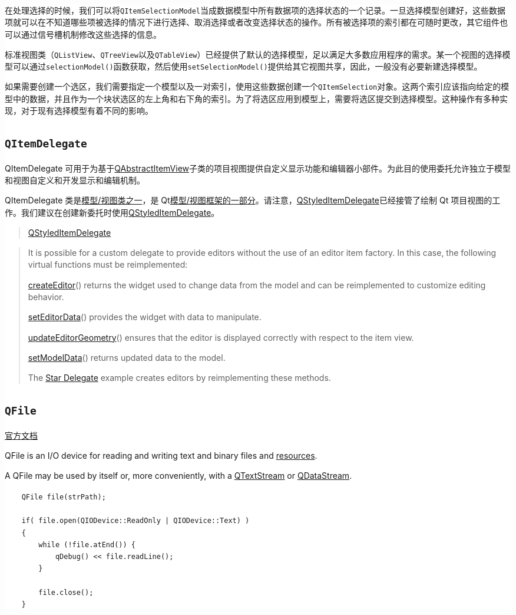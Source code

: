 在处理选择的时候，我们可以将`QItemSelectionModel`当成数据模型中所有数据项的选择状态的一个记录。一旦选择模型创建好，这些数据项就可以在不知道哪些项被选择的情况下进行选择、取消选择或者改变选择状态的操作。所有被选择项的索引都在可随时更改，其它组件也可以通过信号槽机制修改这些选择的信息。

标准视图类（`QListView`、`QTreeView`以及`QTableView`）已经提供了默认的选择模型，足以满足大多数应用程序的需求。某一个视图的选择模型可以通过`selectionModel()`函数获取，然后使用`setSelectionModel()`提供给其它视图共享，因此，一般没有必要新建选择模型。

如果需要创建一个选区，我们需要指定一个模型以及一对索引，使用这些数据创建一个`QItemSelection`对象。这两个索引应该指向给定的模型中的数据，并且作为一个块状选区的左上角和右下角的索引。为了将选区应用到模型上，需要将选区提交到选择模型。这种操作有多种实现，对于现有选择模型有着不同的影响。



## `QItemDelegate`

 QItemDelegate 可用于为基于[QAbstractItemView](https://doc.qt.io/qt-5/qabstractitemview.html)子类的项目视图提供自定义显示功能和编辑器小部件。为此目的使用委托允许独立于模型和视图自定义和开发显示和编辑机制。 

 QItemDelegate 类是[模型/视图类之一](https://doc.qt.io/qt-5/model-view-programming.html#model-view-classes)，是 Qt[模型/视图框架的一部分](https://doc.qt.io/qt-5/model-view-programming.html)。请注意，[QStyledItemDelegate](https://doc.qt.io/qt-5/qstyleditemdelegate.html)已经接管了绘制 Qt 项目视图的工作。我们建议在创建新委托时使用[QStyledItemDelegate](https://doc.qt.io/qt-5/qstyleditemdelegate.html)。 

> [QStyledItemDelegate](https://doc.qt.io/qt-5/qstyleditemdelegate.html)

> It is possible for a custom delegate to provide editors without the use of an editor item factory. In this case, the following virtual functions must be reimplemented:
>
> [createEditor](https://doc.qt.io/qt-5/qstyleditemdelegate.html#createEditor)() returns the widget used to change data from the model and can be reimplemented to customize editing behavior.
>
> [setEditorData](https://doc.qt.io/qt-5/qstyleditemdelegate.html#setEditorData)() provides the widget with data to manipulate.
>
> [updateEditorGeometry](https://doc.qt.io/qt-5/qstyleditemdelegate.html#updateEditorGeometry)() ensures that the editor is displayed correctly with respect to the item view.
>
> [setModelData](https://doc.qt.io/qt-5/qstyleditemdelegate.html#setModelData)() returns updated data to the model.
>
> The [Star Delegate](https://doc.qt.io/qt-5/qtwidgets-itemviews-stardelegate-example.html) example creates editors by reimplementing these methods.
>
> 



## `QFile`

[官方文档](https://doc.qt.io/qt-5/qfile.html)

QFile is an I/O device for reading and writing text and binary files and [resources](https://doc.qt.io/qt-5/resources.html). 

A QFile may be used by itself or, more conveniently, with a [QTextStream](https://doc.qt.io/qt-5/qtextstream.html) or [QDataStream](https://doc.qt.io/qt-5/qdatastream.html). 

~~~c+
    QFile file(strPath);

    if( file.open(QIODevice::ReadOnly | QIODevice::Text) )
    {
        while (!file.atEnd()) {
            qDebug() << file.readLine();
        }

        file.close();
    }
~~~
